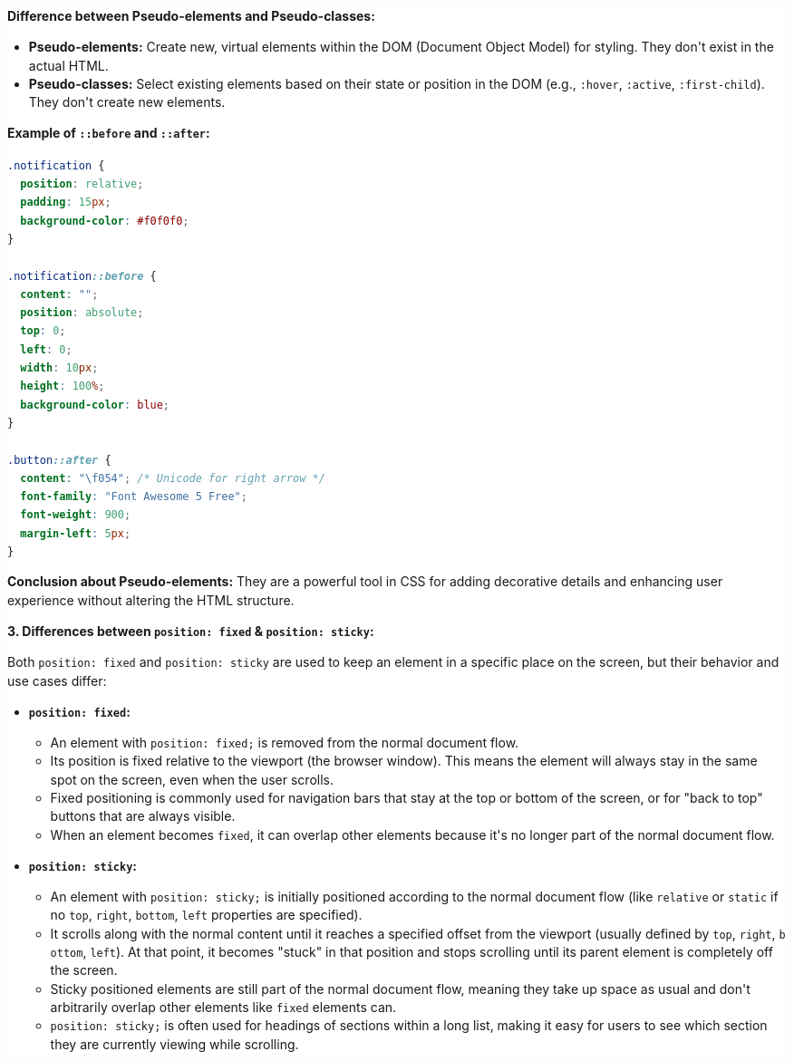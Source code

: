 **Difference between Pseudo-elements and Pseudo-classes:**

- **Pseudo-elements:** Create new, virtual elements within the DOM (Document Object Model) for styling. They don't exist in the actual HTML.
- **Pseudo-classes:** Select existing elements based on their state or position in the DOM (e.g., `:hover`, `:active`, `:first-child`). They don't create new elements.

**Example of `::before` and `::after`:**

```css
.notification {
  position: relative;
  padding: 15px;
  background-color: #f0f0f0;
}

.notification::before {
  content: "";
  position: absolute;
  top: 0;
  left: 0;
  width: 10px;
  height: 100%;
  background-color: blue;
}

.button::after {
  content: "\f054"; /* Unicode for right arrow */
  font-family: "Font Awesome 5 Free";
  font-weight: 900;
  margin-left: 5px;
}
```

**Conclusion about Pseudo-elements:** They are a powerful tool in CSS for adding decorative details and enhancing user experience without altering the HTML structure.

**3. Differences between `position: fixed` & `position: sticky`:**

Both `position: fixed` and `position: sticky` are used to keep an element in a specific place on the screen, but their behavior and use cases differ:

- **`position: fixed`:**

  - An element with `position: fixed;` is removed from the normal document flow.
  - Its position is fixed relative to the viewport (the browser window). This means the element will always stay in the same spot on the screen, even when the user scrolls.
  - Fixed positioning is commonly used for navigation bars that stay at the top or bottom of the screen, or for "back to top" buttons that are always visible.
  - When an element becomes `fixed`, it can overlap other elements because it's no longer part of the normal document flow.

- **`position: sticky`:**

  - An element with `position: sticky;` is initially positioned according to the normal document flow (like `relative` or `static` if no `top`, `right`, `bottom`, `left` properties are specified).
  - It scrolls along with the normal content until it reaches a specified offset from the viewport (usually defined by `top`, `right`, `bottom`, `left`). At that point, it becomes "stuck" in that position and stops scrolling until its parent element is completely off the screen.
  - Sticky positioned elements are still part of the normal document flow, meaning they take up space as usual and don't arbitrarily overlap other elements like `fixed` elements can.
  - `position: sticky;` is often used for headings of sections within a long list, making it easy for users to see which section they are currently viewing while scrolling.
